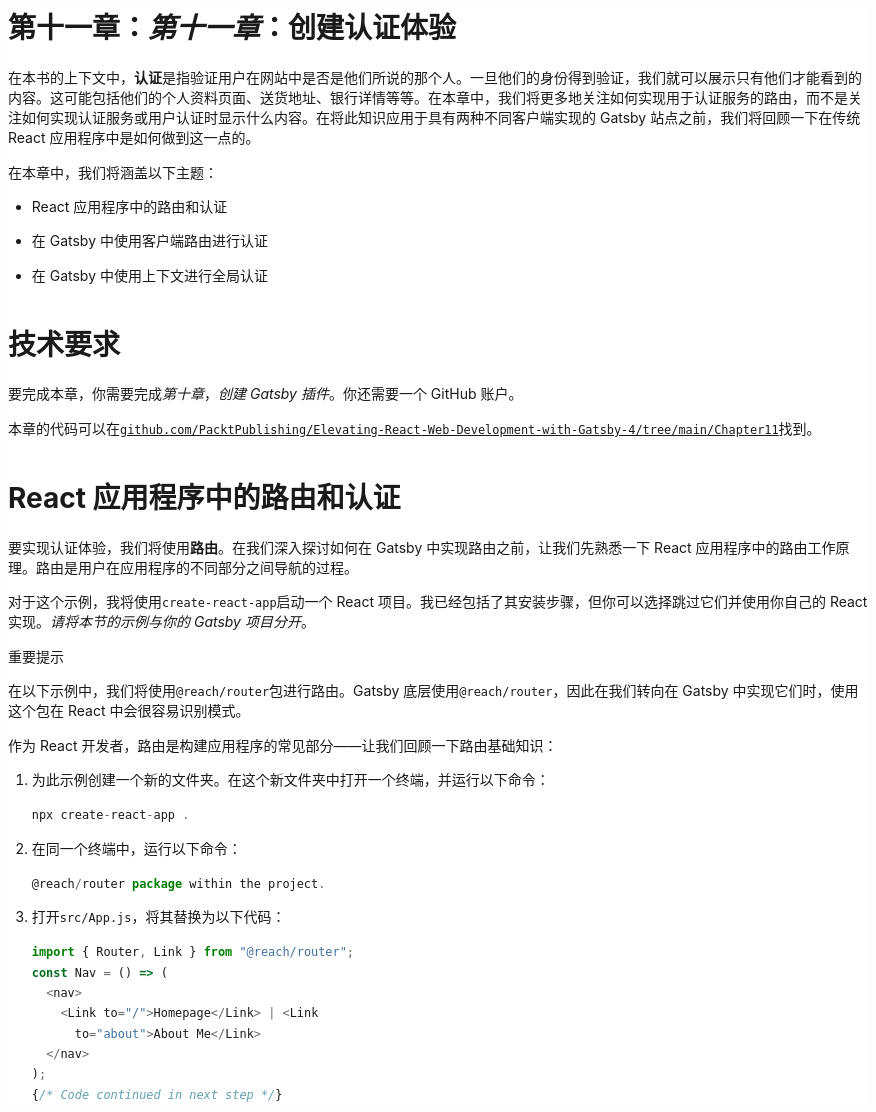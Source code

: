 # 第十一章：*第十一章*：创建认证体验

在本书的上下文中，**认证**是指验证用户在网站中是否是他们所说的那个人。一旦他们的身份得到验证，我们就可以展示只有他们才能看到的内容。这可能包括他们的个人资料页面、送货地址、银行详情等等。在本章中，我们将更多地关注如何实现用于认证服务的路由，而不是关注如何实现认证服务或用户认证时显示什么内容。在将此知识应用于具有两种不同客户端实现的 Gatsby 站点之前，我们将回顾一下在传统 React 应用程序中是如何做到这一点的。

在本章中，我们将涵盖以下主题：

+   React 应用程序中的路由和认证

+   在 Gatsby 中使用客户端路由进行认证

+   在 Gatsby 中使用上下文进行全局认证

# 技术要求

要完成本章，你需要完成*第十章*，*创建 Gatsby 插件*。你还需要一个 GitHub 账户。

本章的代码可以在[`github.com/PacktPublishing/Elevating-React-Web-Development-with-Gatsby-4/tree/main/Chapter11`](https://github.com/PacktPublishing/Elevating-React-Web-Development-with-Gatsby-4/tree/main/Chapter11)找到。

# React 应用程序中的路由和认证

要实现认证体验，我们将使用**路由**。在我们深入探讨如何在 Gatsby 中实现路由之前，让我们先熟悉一下 React 应用程序中的路由工作原理。路由是用户在应用程序的不同部分之间导航的过程。

对于这个示例，我将使用`create-react-app`启动一个 React 项目。我已经包括了其安装步骤，但你可以选择跳过它们并使用你自己的 React 实现。*请将本节的示例与你的 Gatsby 项目分开*。

重要提示

在以下示例中，我们将使用`@reach/router`包进行路由。Gatsby 底层使用`@reach/router`，因此在我们转向在 Gatsby 中实现它们时，使用这个包在 React 中会很容易识别模式。

作为 React 开发者，路由是构建应用程序的常见部分——让我们回顾一下路由基础知识：

1.  为此示例创建一个新的文件夹。在这个新文件夹中打开一个终端，并运行以下命令：

    ```js
    npx create-react-app .
    ```

1.  在同一个终端中，运行以下命令：

    ```js
    @reach/router package within the project.
    ```

1.  打开`src/App.js`，将其替换为以下代码：

    ```js
    import { Router, Link } from "@reach/router";
    const Nav = () => (
      <nav>
        <Link to="/">Homepage</Link> | <Link
          to="about">About Me</Link>
      </nav>
    );
    {/* Code continued in next step */}
    ```

